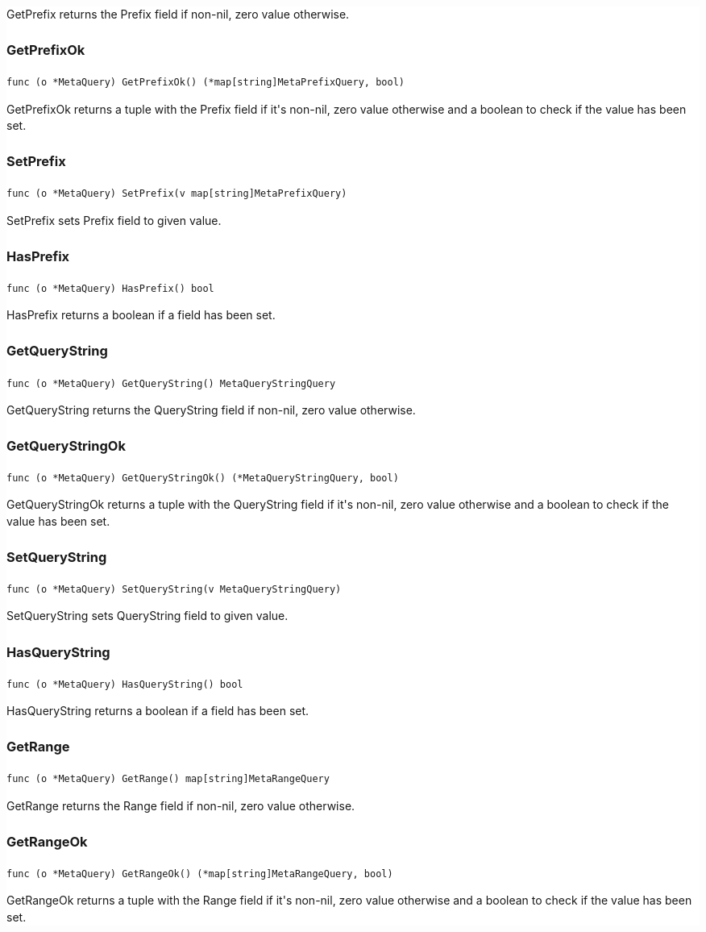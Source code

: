 GetPrefix returns the Prefix field if non-nil, zero value otherwise.

### GetPrefixOk

`func (o *MetaQuery) GetPrefixOk() (*map[string]MetaPrefixQuery, bool)`

GetPrefixOk returns a tuple with the Prefix field if it's non-nil, zero value otherwise
and a boolean to check if the value has been set.

### SetPrefix

`func (o *MetaQuery) SetPrefix(v map[string]MetaPrefixQuery)`

SetPrefix sets Prefix field to given value.

### HasPrefix

`func (o *MetaQuery) HasPrefix() bool`

HasPrefix returns a boolean if a field has been set.

### GetQueryString

`func (o *MetaQuery) GetQueryString() MetaQueryStringQuery`

GetQueryString returns the QueryString field if non-nil, zero value otherwise.

### GetQueryStringOk

`func (o *MetaQuery) GetQueryStringOk() (*MetaQueryStringQuery, bool)`

GetQueryStringOk returns a tuple with the QueryString field if it's non-nil, zero value otherwise
and a boolean to check if the value has been set.

### SetQueryString

`func (o *MetaQuery) SetQueryString(v MetaQueryStringQuery)`

SetQueryString sets QueryString field to given value.

### HasQueryString

`func (o *MetaQuery) HasQueryString() bool`

HasQueryString returns a boolean if a field has been set.

### GetRange

`func (o *MetaQuery) GetRange() map[string]MetaRangeQuery`

GetRange returns the Range field if non-nil, zero value otherwise.

### GetRangeOk

`func (o *MetaQuery) GetRangeOk() (*map[string]MetaRangeQuery, bool)`

GetRangeOk returns a tuple with the Range field if it's non-nil, zero value otherwise
and a boolean to check if the value has been set.
